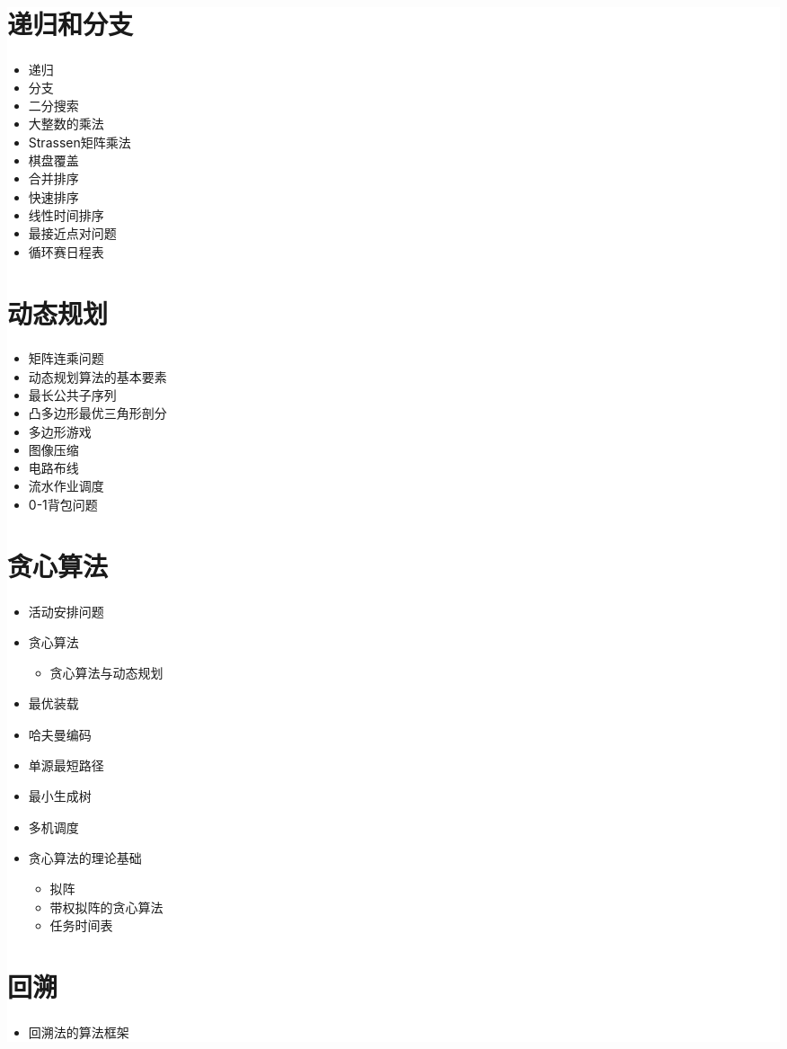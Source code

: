 # 递归和分支

- 递归
- 分支
- 二分搜索
- 大整数的乘法
- Strassen矩阵乘法
- 棋盘覆盖
- 合并排序
- 快速排序
- 线性时间排序
- 最接近点对问题
- 循环赛日程表

# 动态规划

- 矩阵连乘问题
- 动态规划算法的基本要素
- 最长公共子序列
- 凸多边形最优三角形剖分
- 多边形游戏
- 图像压缩
- 电路布线
- 流水作业调度
- 0-1背包问题

# 贪心算法

- 活动安排问题
- 贪心算法

  - 贪心算法与动态规划

- 最优装载

- 哈夫曼编码

- 单源最短路径

- 最小生成树
- 多机调度
- 贪心算法的理论基础

  - 拟阵
  - 带权拟阵的贪心算法
  - 任务时间表

# 回溯

- 回溯法的算法框架
